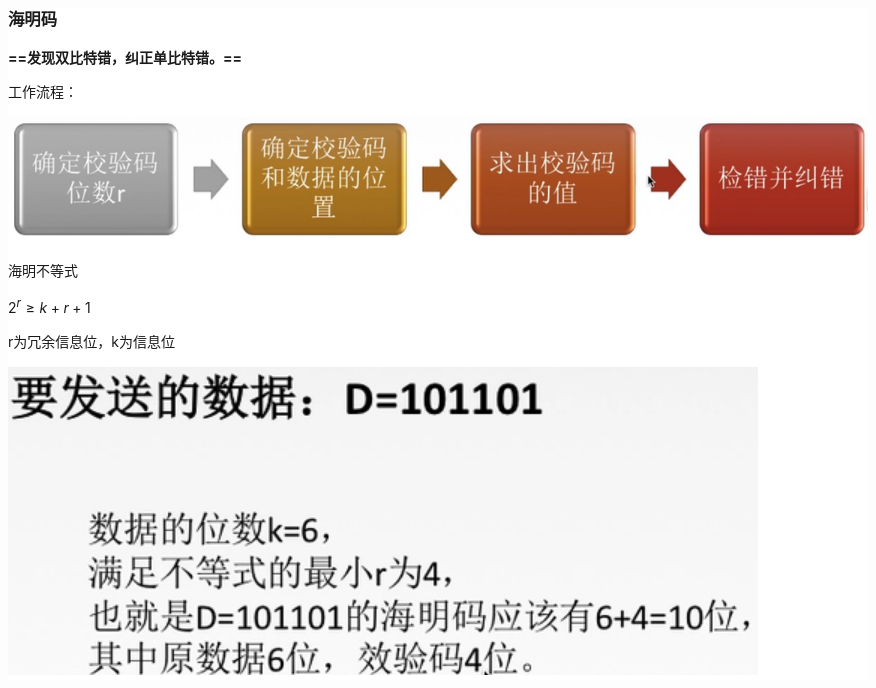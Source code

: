 ### 海明码

**==发现双比特错，纠正单比特错。==**

工作流程：

![image-20211021142650168](image/image-20211021142650168.png)

海明不等式

$2^r\ge{k+r+1}$

r为冗余信息位，k为信息位

![image-20211021145140553](image/image-20211021145140553.png)


